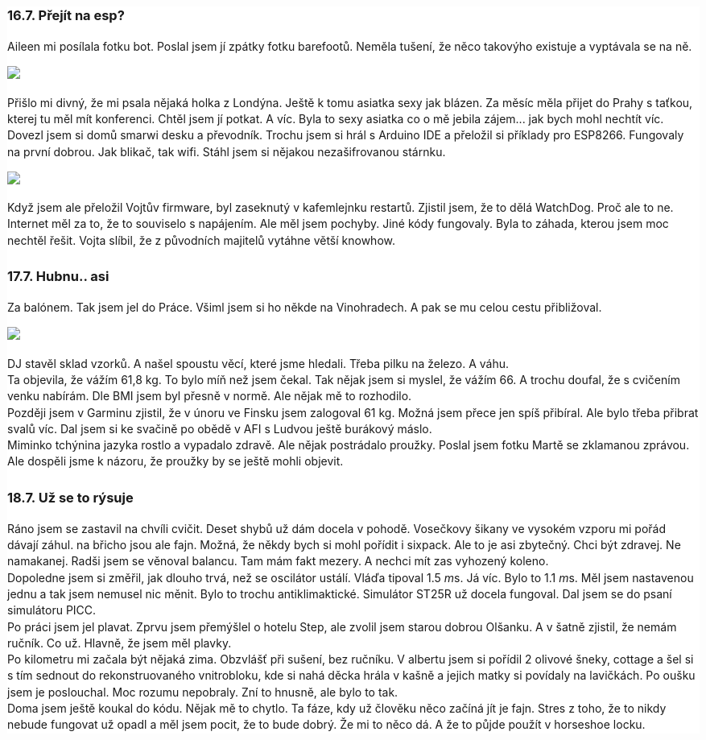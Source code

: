 ### 16.7. Přejít na esp?

Aileen mi posílala fotku bot. Poslal jsem jí zpátky fotku barefootů. Neměla tušení, že něco takovýho existuje a vyptávala se na ně.<br>

<a href="../images/2024_july/16_1.jpg" target="_blank"><img src="../images/thumbnails/2024_july/16_1.jpg"></a>

Přišlo mi divný, že mi psala nějaká holka z Londýna. Ještě k tomu asiatka sexy jak blázen. Za měsíc měla přijet do Prahy s taťkou, kterej tu měl mít konferenci. Chtěl jsem jí potkat. A víc. Byla to sexy asiatka co o mě jebila zájem... jak bych mohl nechtít víc.<br>
Dovezl jsem si domů smarwi desku a převodník. Trochu jsem si hrál s Arduino IDE a přeložil si příklady pro ESP8266. Fungovaly na první dobrou. Jak blikač, tak wifi. Stáhl jsem si nějakou nezašifrovanou stárnku.<br>

<a href="../images/2024_july/16_2.jpg" target="_blank"><img src="../images/thumbnails/2024_july/16_2.jpg"></a>

Když jsem ale přeložil Vojtův firmware, byl zaseknutý v kafemlejnku restartů. Zjistil jsem, že to dělá WatchDog. Proč ale to ne. Internet měl za to, že to souviselo s napájením. Ale měl jsem pochyby. Jiné kódy fungovaly. Byla to záhada, kterou jsem moc nechtěl řešit. Vojta slíbil, že z původních majitelů vytáhne větší knowhow.<br>

### 17.7. Hubnu.. asi

Za balónem. Tak jsem jel do Práce. Všiml jsem si ho někde na Vinohradech. A pak se mu celou cestu přibližoval.<br>

<a href="../images/2024_july/17_1.jpg" target="_blank"><img src="../images/thumbnails/2024_july/17_1.jpg"></a>

DJ stavěl sklad vzorků. A našel spoustu věcí, které jsme hledali. Třeba pilku na železo. A váhu.<br>
Ta objevila, že vážím 61,8 kg. To bylo míň než jsem čekal. Tak nějak jsem si myslel, že vážím 66. A trochu doufal, že s cvičením venku nabírám. Dle BMI jsem byl přesně v normě. Ale nějak mě to rozhodilo.<br>
Později jsem v Garminu zjistil, že v únoru ve Finsku jsem zalogoval 61 kg. Možná jsem přece jen spíš přibíral. Ale bylo třeba přibrat svalů víc. Dal jsem si ke svačině po obědě v AFI s Ludvou ještě burákový máslo.<br>
Miminko tchýnina jazyka rostlo a vypadalo zdravě. Ale nějak postrádalo proužky. Poslal jsem fotku Martě se zklamanou zprávou. Ale dospěli jsme k názoru, že proužky by se ještě mohli objevit.<br>

### 18.7. Už se to rýsuje

Ráno jsem se zastavil na chvíli cvičit. Deset shybů už dám docela v pohodě. Vosečkovy šikany ve vysokém vzporu mi pořád dávají záhul. na břicho jsou ale fajn. Možná, že někdy bych si mohl pořídit i sixpack. Ale to je asi zbytečný. Chci být zdravej. Ne namakanej. Radši jsem se věnoval balancu. Tam mám fakt mezery. A nechci mít zas vyhozený koleno.<br>
Dopoledne jsem si změřil, jak dlouho trvá, než se oscilátor ustálí. Vláďa tipoval 1.5 *m*s. Já víc. Bylo to 1.1 *m*s. Měl jsem nastavenou jednu a tak jsem nemusel nic měnit. Bylo to trochu antiklimaktické. Simulátor ST25R už docela fungoval. Dal jsem se do psaní simulátoru PICC.<br>
Po práci jsem jel plavat. Zprvu jsem přemýšlel o hotelu Step, ale zvolil jsem starou dobrou Olšanku. A v šatně zjistil, že nemám ručník. Co už. Hlavně, že jsem měl plavky.<br>
Po kilometru mi začala být nějaká zima. Obzvlášť při sušení, bez ručníku. V albertu jsem si pořídil 2 olivové šneky, cottage a šel si s tím sednout do rekonstruovaného vnitrobloku, kde si nahá děcka hrála v kašně a jejich matky si povídaly na lavičkách. Po oušku jsem je poslouchal. Moc rozumu nepobraly. Zní to hnusně, ale bylo to tak.<br>
Doma jsem ještě koukal do kódu. Nějak mě to chytlo. Ta fáze, kdy už člověku něco začíná jít je fajn. Stres z toho, že to nikdy nebude fungovat už opadl a měl jsem pocit, že to bude dobrý. Že mi to něco dá. A že to půjde použít v horseshoe locku.<br>
